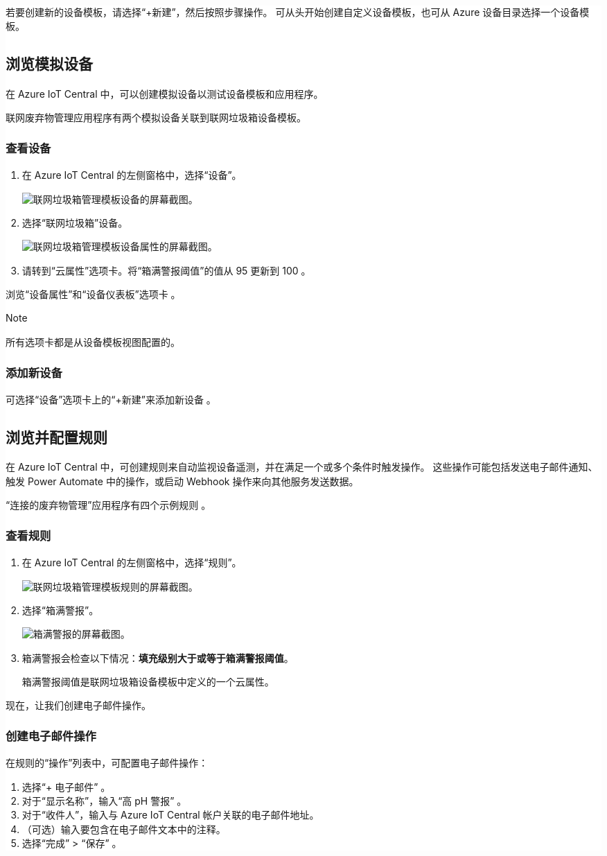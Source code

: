 若要创建新的设备模板，请选择“+新建”，然后按照步骤操作。 可从头开始创建自定义设备模板，也可从 Azure 设备目录选择一个设备模板。 

## <a name="explore-simulated-devices"></a>浏览模拟设备

在 Azure IoT Central 中，可以创建模拟设备以测试设备模板和应用程序。 

联网废弃物管理应用程序有两个模拟设备关联到联网垃圾箱设备模板。 

### <a name="view-the-devices"></a>查看设备

1. 在 Azure IoT Central 的左侧窗格中，选择“设备”。 

   ![联网垃圾箱管理模板设备的屏幕截图。](./media/tutorial-connectedwastemanagement/connectedwastemanagement-devices.png)

1. 选择“联网垃圾箱”设备。  

     ![联网垃圾箱管理模板设备属性的屏幕截图。](./media/tutorial-connectedwastemanagement/connectedwastemanagement-devices-bin1.png)

1. 请转到“云属性”选项卡。将“箱满警报阈值”的值从 95 更新到 100  。 

浏览“设备属性”和“设备仪表板”选项卡 。 

> [!NOTE]
> 所有选项卡都是从设备模板视图配置的。

### <a name="add-new-devices"></a>添加新设备

可选择“设备”选项卡上的“+新建”来添加新设备 。 

## <a name="explore-and-configure-rules"></a>浏览并配置规则

在 Azure IoT Central 中，可创建规则来自动监视设备遥测，并在满足一个或多个条件时触发操作。 这些操作可能包括发送电子邮件通知、触发 Power Automate 中的操作，或启动 Webhook 操作来向其他服务发送数据。

“连接的废弃物管理”应用程序有四个示例规则  。

### <a name="view-rules"></a>查看规则
1. 在 Azure IoT Central 的左侧窗格中，选择“规则”。

   ![联网垃圾箱管理模板规则的屏幕截图。](./media/tutorial-connectedwastemanagement/connectedwastemanagement-rules.png)

1. 选择“箱满警报”。

     ![箱满警报的屏幕截图。](./media/tutorial-connectedwastemanagement/connectedwastemanagement-binfullalert.png)

 1. 箱满警报会检查以下情况：**填充级别大于或等于箱满警报阈值**。

    箱满警报阈值是联网垃圾箱设备模板中定义的一个云属性。 

现在，让我们创建电子邮件操作。

### <a name="create-an-email-action"></a>创建电子邮件操作

在规则的“操作”列表中，可配置电子邮件操作：
1. 选择“+ 电子邮件”  。 
1. 对于“显示名称”，输入“高 pH 警报” 。
1. 对于“收件人”，输入与 Azure IoT Central 帐户关联的电子邮件地址。 
1. （可选）输入要包含在电子邮件文本中的注释。
1. 选择“完成” > “保存” 。 
